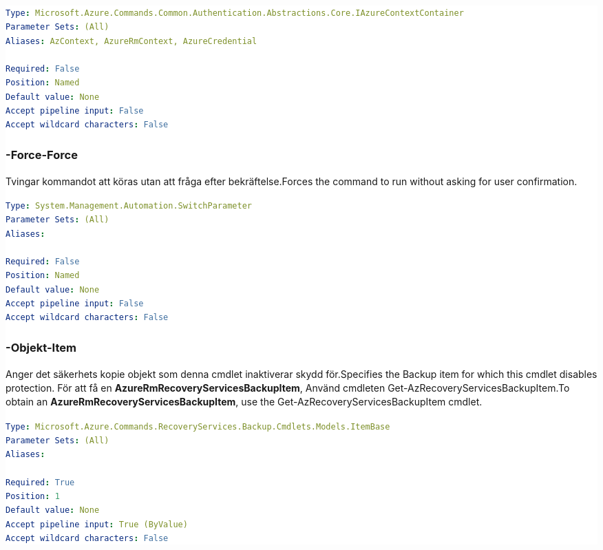 ```yaml
Type: Microsoft.Azure.Commands.Common.Authentication.Abstractions.Core.IAzureContextContainer
Parameter Sets: (All)
Aliases: AzContext, AzureRmContext, AzureCredential

Required: False
Position: Named
Default value: None
Accept pipeline input: False
Accept wildcard characters: False
```

### <span data-ttu-id="731fe-121">-Force</span><span class="sxs-lookup"><span data-stu-id="731fe-121">-Force</span></span>
<span data-ttu-id="731fe-122">Tvingar kommandot att köras utan att fråga efter bekräftelse.</span><span class="sxs-lookup"><span data-stu-id="731fe-122">Forces the command to run without asking for user confirmation.</span></span>

```yaml
Type: System.Management.Automation.SwitchParameter
Parameter Sets: (All)
Aliases:

Required: False
Position: Named
Default value: None
Accept pipeline input: False
Accept wildcard characters: False
```

### <span data-ttu-id="731fe-123">-Objekt</span><span class="sxs-lookup"><span data-stu-id="731fe-123">-Item</span></span>
<span data-ttu-id="731fe-124">Anger det säkerhets kopie objekt som denna cmdlet inaktiverar skydd för.</span><span class="sxs-lookup"><span data-stu-id="731fe-124">Specifies the Backup item for which this cmdlet disables protection.</span></span>
<span data-ttu-id="731fe-125">För att få en **AzureRmRecoveryServicesBackupItem**, Använd cmdleten Get-AzRecoveryServicesBackupItem.</span><span class="sxs-lookup"><span data-stu-id="731fe-125">To obtain an **AzureRmRecoveryServicesBackupItem**, use the Get-AzRecoveryServicesBackupItem cmdlet.</span></span>

```yaml
Type: Microsoft.Azure.Commands.RecoveryServices.Backup.Cmdlets.Models.ItemBase
Parameter Sets: (All)
Aliases:

Required: True
Position: 1
Default value: None
Accept pipeline input: True (ByValue)
Accept wildcard characters: False
```
